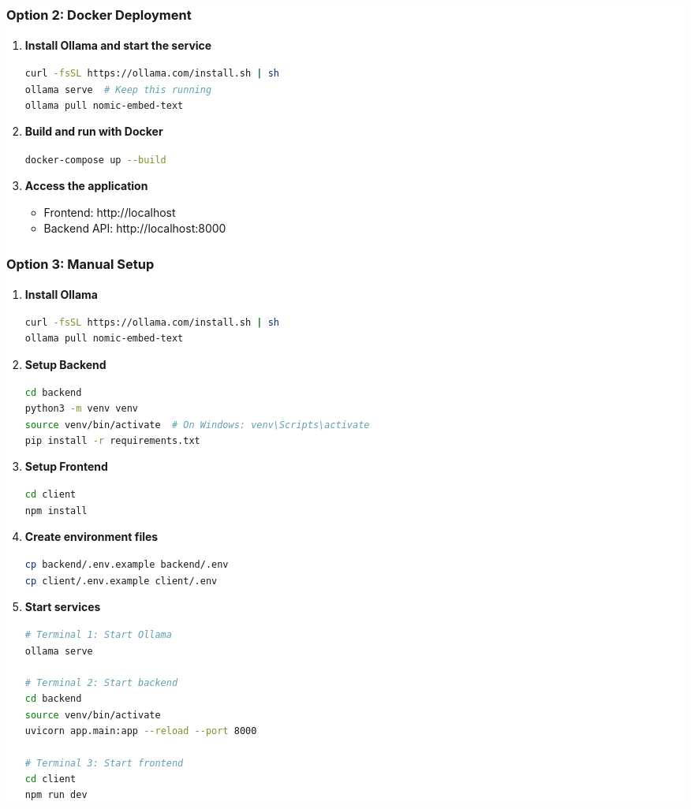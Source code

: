 ### Option 2: Docker Deployment

1. **Install Ollama and start the service**
   ```bash
   curl -fsSL https://ollama.com/install.sh | sh
   ollama serve  # Keep this running
   ollama pull nomic-embed-text
   ```

2. **Build and run with Docker**
   ```bash
   docker-compose up --build
   ```

3. **Access the application**
   - Frontend: http://localhost
   - Backend API: http://localhost:8000

### Option 3: Manual Setup

1. **Install Ollama**
   ```bash
   curl -fsSL https://ollama.com/install.sh | sh
   ollama pull nomic-embed-text
   ```

2. **Setup Backend**
   ```bash
   cd backend
   python3 -m venv venv
   source venv/bin/activate  # On Windows: venv\Scripts\activate
   pip install -r requirements.txt
   ```

3. **Setup Frontend**
   ```bash
   cd client
   npm install
   ```

4. **Create environment files**
   ```bash
   cp backend/.env.example backend/.env
   cp client/.env.example client/.env
   ```

5. **Start services**
   ```bash
   # Terminal 1: Start Ollama
   ollama serve
   
   # Terminal 2: Start backend
   cd backend
   source venv/bin/activate
   uvicorn app.main:app --reload --port 8000
   
   # Terminal 3: Start frontend
   cd client
   npm run dev
   ```
